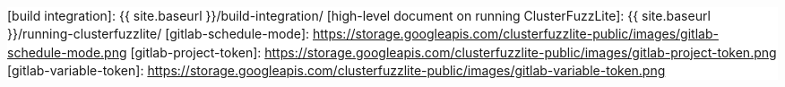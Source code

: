 [GitLab]: https://about.gitlab.com/
[build integration]: {{ site.baseurl }}/build-integration/
[high-level document on running ClusterFuzzLite]: {{ site.baseurl }}/running-clusterfuzzlite/
[gitlab-schedule-mode]: https://storage.googleapis.com/clusterfuzzlite-public/images/gitlab-schedule-mode.png
[gitlab-project-token]: https://storage.googleapis.com/clusterfuzzlite-public/images/gitlab-project-token.png
[gitlab-variable-token]: https://storage.googleapis.com/clusterfuzzlite-public/images/gitlab-variable-token.png

